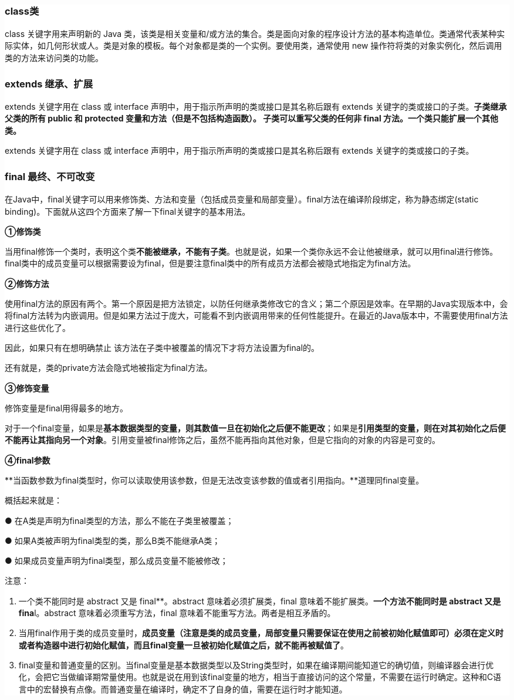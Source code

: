 ### class类

class 关键字用来声明新的 Java 类，该类是相关变量和/或方法的集合。类是面向对象的程序设计方法的基本构造单位。类通常代表某种实际实体，如几何形状或人。类是对象的模板。每个对象都是类的一个实例。要使用类，通常使用 new 操作符将类的对象实例化，然后调用类的方法来访问类的功能。

### extends 继承、扩展

extends 关键字用在 class 或 interface 声明中，用于指示所声明的类或接口是其名称后跟有 extends 关键字的类或接口的子类。**子类继承父类的所有 public 和 protected 变量和方法（但是不包括构造函数）。 子类可以重写父类的任何非 final 方法。一个类只能扩展一个其他类。**

extends 关键字用在 class 或 interface 声明中，用于指示所声明的类或接口是其名称后跟有 extends 关键字的类或接口的子类。

### final 最终、不可改变

在Java中，final关键字可以用来修饰类、方法和变量（包括成员变量和局部变量）。final方法在编译阶段绑定，称为静态绑定(static binding)。下面就从这四个方面来了解一下final关键字的基本用法。

**①修饰类**

当用final修饰一个类时，表明这个类**不能被继承，不能有子类**。也就是说，如果一个类你永远不会让他被继承，就可以用final进行修饰。final类中的成员变量可以根据需要设为final，但是要注意final类中的所有成员方法都会被隐式地指定为final方法。

**②修饰方法**

使用final方法的原因有两个。第一个原因是把方法锁定，以防任何继承类修改它的含义；第二个原因是效率。在早期的Java实现版本中，会将final方法转为内嵌调用。但是如果方法过于庞大，可能看不到内嵌调用带来的任何性能提升。在最近的Java版本中，不需要使用final方法进行这些优化了。

因此，如果只有在想明确禁止 该方法在子类中被覆盖的情况下才将方法设置为final的。

还有就是，类的private方法会隐式地被指定为final方法。

**③修饰变量**

修饰变量是final用得最多的地方。

对于一个final变量，如果是**基本数据类型的变量，则其数值一旦在初始化之后便不能更改**；如果是**引用类型的变量，则在对其初始化之后便不能再让其指向另一个对象**。引用变量被final修饰之后，虽然不能再指向其他对象，但是它指向的对象的内容是可变的。

**④final参数**

**当函数参数为final类型时，你可以读取使用该参数，但是无法改变该参数的值或者引用指向。**道理同final变量。

概括起来就是：

●  在A类是声明为final类型的方法，那么不能在子类里被覆盖；

●  如果A类被声明为final类型的类，那么B类不能继承A类；

●  如果成员变量声明为final类型，那么成员变量不能被修改；

注意：

1. 一个类不能同时是 abstract 又是 final**。abstract 意味着必须扩展类，final 意味着不能扩展类。**一个方法不能同时是 abstract 又是 fina**l。abstract 意味着必须重写方法，final 意味着不能重写方法。两者是相互矛盾的。

2. 当用final作用于类的成员变量时，**成员变量（注意是类的成员变量，局部变量只需要保证在使用之前被初始化赋值即可）必须在定义时或者构造器中进行初始化赋值，而且final变量一旦被初始化赋值之后，就不能再被赋值了**。

3. final变量和普通变量的区别。当final变量是基本数据类型以及String类型时，如果在编译期间能知道它的确切值，则编译器会进行优化，会把它当做编译期常量使用。也就是说在用到该final变量的地方，相当于直接访问的这个常量，不需要在运行时确定。这种和C语言中的宏替换有点像。而普通变量在编译时，确定不了自身的值，需要在运行时才能知道。

